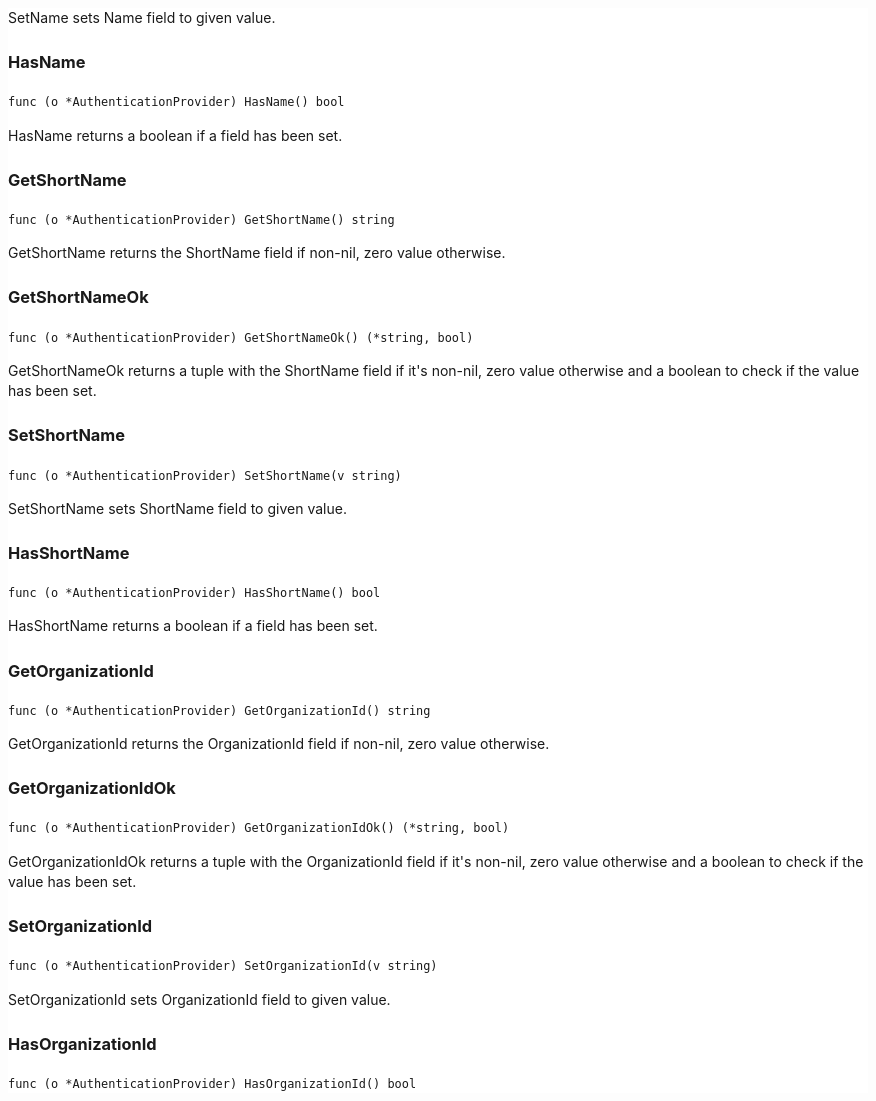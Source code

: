 SetName sets Name field to given value.

### HasName

`func (o *AuthenticationProvider) HasName() bool`

HasName returns a boolean if a field has been set.

### GetShortName

`func (o *AuthenticationProvider) GetShortName() string`

GetShortName returns the ShortName field if non-nil, zero value otherwise.

### GetShortNameOk

`func (o *AuthenticationProvider) GetShortNameOk() (*string, bool)`

GetShortNameOk returns a tuple with the ShortName field if it's non-nil, zero value otherwise
and a boolean to check if the value has been set.

### SetShortName

`func (o *AuthenticationProvider) SetShortName(v string)`

SetShortName sets ShortName field to given value.

### HasShortName

`func (o *AuthenticationProvider) HasShortName() bool`

HasShortName returns a boolean if a field has been set.

### GetOrganizationId

`func (o *AuthenticationProvider) GetOrganizationId() string`

GetOrganizationId returns the OrganizationId field if non-nil, zero value otherwise.

### GetOrganizationIdOk

`func (o *AuthenticationProvider) GetOrganizationIdOk() (*string, bool)`

GetOrganizationIdOk returns a tuple with the OrganizationId field if it's non-nil, zero value otherwise
and a boolean to check if the value has been set.

### SetOrganizationId

`func (o *AuthenticationProvider) SetOrganizationId(v string)`

SetOrganizationId sets OrganizationId field to given value.

### HasOrganizationId

`func (o *AuthenticationProvider) HasOrganizationId() bool`
